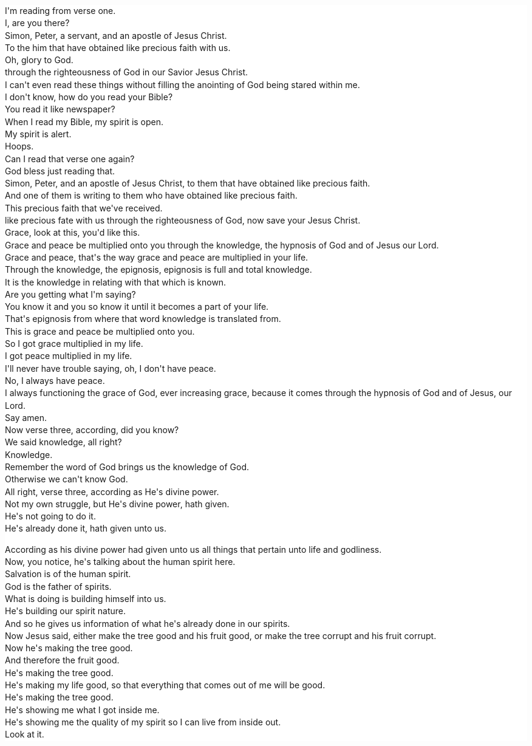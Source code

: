
  
I'm reading from verse one.  
I, are you there?  
Simon, Peter, a servant, and an apostle of Jesus Christ.  
To the him that have obtained like precious faith with us.  
Oh, glory to God.  
 through the righteousness of God in our Savior Jesus Christ.  
I can't even read these things without filling the anointing of God being stared within me.  
I don't know, how do you read your Bible?  
You read it like newspaper?  
When I read my Bible, my spirit is open.  
My spirit is alert.  
Hoops.  
 Can I read that verse one again?  
God bless just reading that.  
Simon, Peter, and an apostle of Jesus Christ, to them that have obtained like precious faith.  
And one of them is writing to them who have obtained like precious faith.  
This precious faith that we've received.  
 like precious fate with us through the righteousness of God, now save your Jesus Christ.  
Grace, look at this, you'd like this.  
Grace and peace be multiplied onto you through the knowledge, the hypnosis of God and of Jesus our Lord.  
Grace and peace, that's the way grace and peace are multiplied in your life.  
 Through the knowledge, the epignosis, epignosis is full and total knowledge.  
It is the knowledge in relating with that which is known.  
Are you getting what I'm saying?  
You know it and you so know it until it becomes a part of your life.  
That's epignosis from where that word knowledge is translated from.  
 This is grace and peace be multiplied onto you.  
So I got grace multiplied in my life.  
I got peace multiplied in my life.  
I'll never have trouble saying, oh, I don't have peace.  
No, I always have peace.  
I always functioning the grace of God, ever increasing grace, because it comes through the hypnosis of God and of Jesus, our Lord.  
Say amen.  
 Now verse three, according, did you know?  
We said knowledge, all right?  
Knowledge.  
Remember the word of God brings us the knowledge of God.  
Otherwise we can't know God.  
All right, verse three, according as He's divine power.  
Not my own struggle, but He's divine power, hath given.  
He's not going to do it.  
He's already done it, hath given unto us.  


  
 According as his divine power had given unto us all things that pertain unto life and godliness.  
Now, you notice, he's talking about the human spirit here.  
Salvation is of the human spirit.  
God is the father of spirits.  
What is doing is building himself into us.  
He's building our spirit nature.  
 And so he gives us information of what he's already done in our spirits.  
Now Jesus said, either make the tree good and his fruit good, or make the tree corrupt and his fruit corrupt.  
Now he's making the tree good.  
And therefore the fruit good.  
He's making the tree good.  
He's making my life good, so that everything that comes out of me will be good.  
He's making the tree good.  
He's showing me what I got inside me.  
 He's showing me the quality of my spirit so I can live from inside out.  
Look at it.  